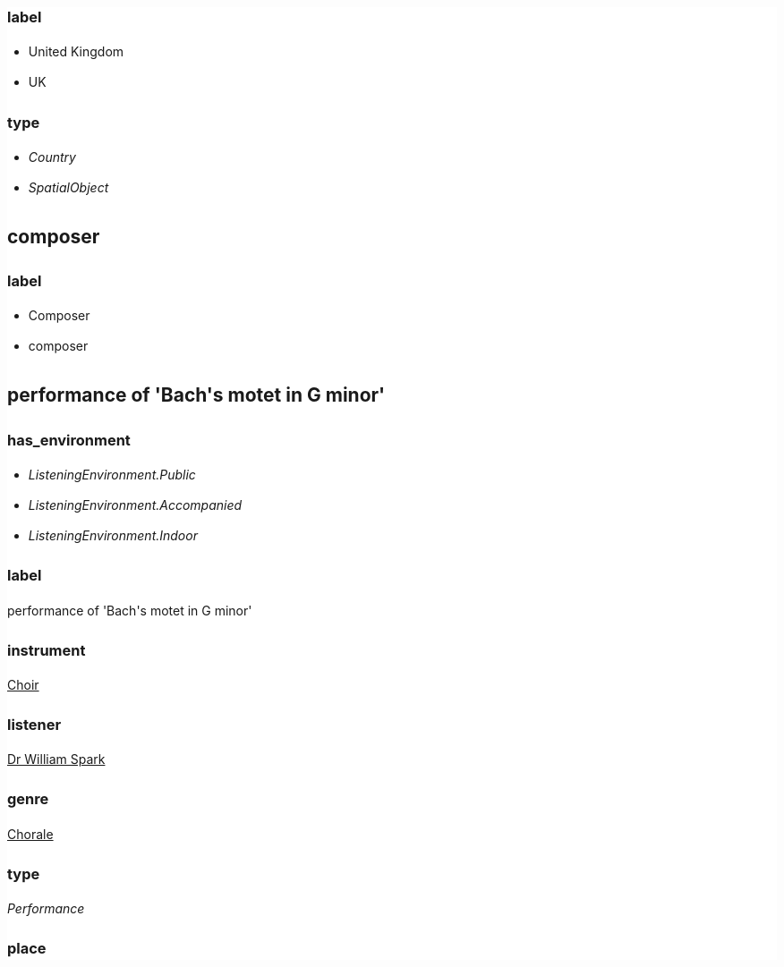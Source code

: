 ### label

 - United Kingdom

 - UK

### type

 - *Country*

 - *SpatialObject*

## composer

### label

 - Composer

 - composer

## performance of 'Bach's motet in G minor'

### has_environment

 - *ListeningEnvironment.Public*

 - *ListeningEnvironment.Accompanied*

 - *ListeningEnvironment.Indoor*

### label


performance of 'Bach's motet in G minor'

### instrument


[Choir](#Choir)

### listener


[Dr William Spark](#Dr-William-Spark)

### genre


[Chorale](#Chorale)

### type


*Performance*

### place
